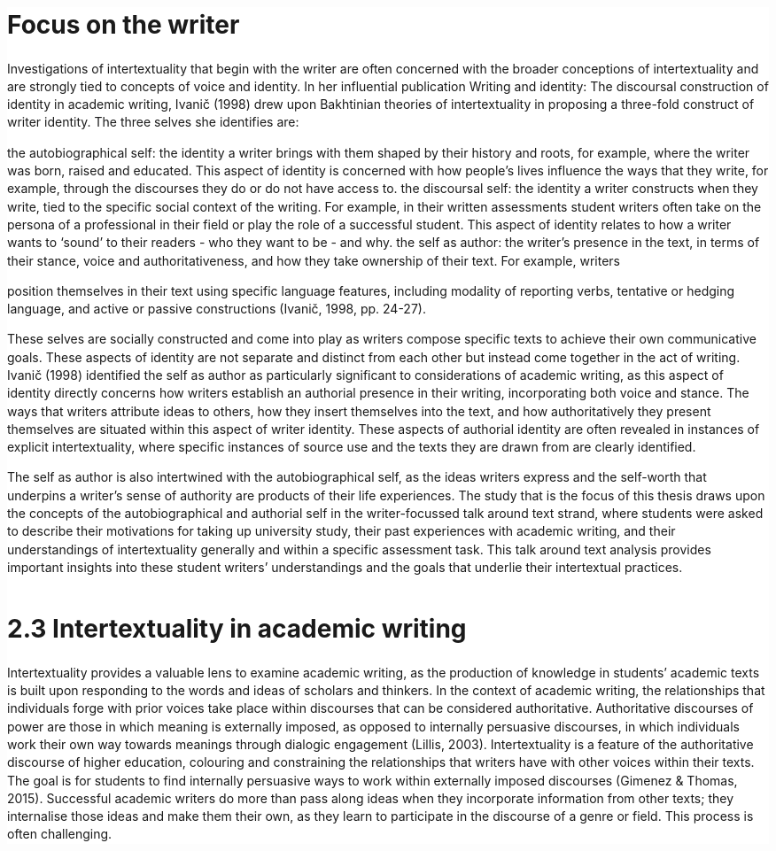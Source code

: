 # Focus on the writer

Investigations of intertextuality that begin with the writer are often concerned with the broader conceptions of intertextuality and are strongly tied to concepts of voice and identity. In her influential publication Writing and identity: The discoursal construction of identity in academic writing, Ivanič (1998) drew upon Bakhtinian theories of intertextuality in proposing a three-fold construct of writer identity. The three selves she identifies are:

the autobiographical self: the identity a writer brings with them shaped by their history and roots, for example, where the writer was born, raised and educated. This aspect of identity is concerned with how people’s lives influence the ways that they write, for example, through the discourses they do or do not have access to. the discoursal self: the identity a writer constructs when they write, tied to the specific social context of the writing. For example, in their written assessments student writers often take on the persona of a professional in their field or play the role of a successful student. This aspect of identity relates to how a writer wants to ‘sound’ to their readers - who they want to be - and why. the self as author: the writer’s presence in the text, in terms of their stance, voice and authoritativeness, and how they take ownership of their text. For example, writers

position themselves in their text using specific language features, including modality of reporting verbs, tentative or hedging language, and active or passive constructions (Ivanič, 1998, pp. 24-27).

These selves are socially constructed and come into play as writers compose specific texts to achieve their own communicative goals. These aspects of identity are not separate and distinct from each other but instead come together in the act of writing. Ivanič (1998) identified the self as author as particularly significant to considerations of academic writing, as this aspect of identity directly concerns how writers establish an authorial presence in their writing, incorporating both voice and stance. The ways that writers attribute ideas to others, how they insert themselves into the text, and how authoritatively they present themselves are situated within this aspect of writer identity. These aspects of authorial identity are often revealed in instances of explicit intertextuality, where specific instances of source use and the texts they are drawn from are clearly identified.

The self as author is also intertwined with the autobiographical self, as the ideas writers express and the self-worth that underpins a writer’s sense of authority are products of their life experiences. The study that is the focus of this thesis draws upon the concepts of the autobiographical and authorial self in the writer-focussed talk around text strand, where students were asked to describe their motivations for taking up university study, their past experiences with academic writing, and their understandings of intertextuality generally and within a specific assessment task. This talk around text analysis provides important insights into these student writers’ understandings and the goals that underlie their intertextual practices.

# 2.3 Intertextuality in academic writing

Intertextuality provides a valuable lens to examine academic writing, as the production of knowledge in students’ academic texts is built upon responding to the words and ideas of scholars and thinkers. In the context of academic writing, the relationships that individuals forge with prior voices take place within discourses that can be considered authoritative. Authoritative discourses of power are those in which meaning is externally imposed, as opposed to internally persuasive discourses, in which individuals work their own way towards meanings through dialogic engagement (Lillis, 2003). Intertextuality is a feature of the authoritative discourse of higher education, colouring and constraining the relationships that writers have with other voices within their texts. The goal is for students to find internally persuasive ways to work within externally imposed discourses (Gimenez & Thomas, 2015). Successful academic writers do more than pass along ideas when they incorporate information from other texts; they internalise those ideas and make them their own, as they learn to participate in the discourse of a genre or field. This process is often challenging.
